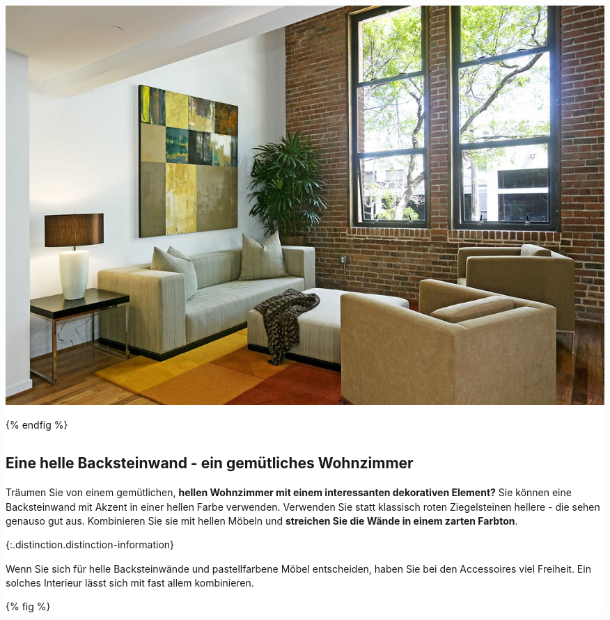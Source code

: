 ![Ein klassisches Interieur mit Backsteinwand](/uploads/klasyczne-wnetrze-cegla-na-scianie.jpg "Ein klassisches Interieur mit Backsteinwand") 

{% endfig %}

## Eine helle Backsteinwand - ein gemütliches Wohnzimmer

Träumen Sie von einem gemütlichen, **hellen Wohnzimmer mit einem interessanten dekorativen Element?** Sie können eine Backsteinwand mit Akzent in einer hellen Farbe verwenden. Verwenden Sie statt klassisch roten Ziegelsteinen hellere - die sehen genauso gut aus. Kombinieren Sie sie mit hellen Möbeln und **streichen Sie die Wände in einem zarten Farbton**.

{:.distinction.distinction-information}

Wenn Sie sich für helle Backsteinwände und pastellfarbene Möbel entscheiden, haben Sie bei den Accessoires viel Freiheit. Ein solches Interieur lässt sich mit fast allem kombinieren.

{% fig %}
